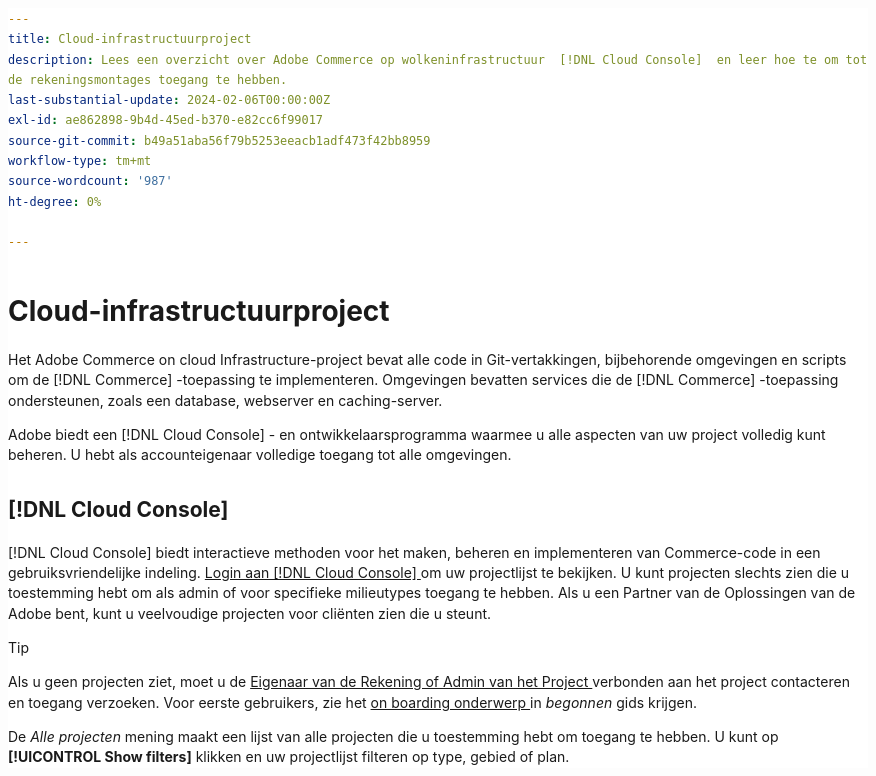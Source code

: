 ```yaml
---
title: Cloud-infrastructuurproject
description: Lees een overzicht over Adobe Commerce op wolkeninfrastructuur  [!DNL Cloud Console]  en leer hoe te om tot de rekeningsmontages toegang te hebben.
last-substantial-update: 2024-02-06T00:00:00Z
exl-id: ae862898-9b4d-45ed-b370-e82cc6f99017
source-git-commit: b49a51aba56f79b5253eeacb1adf473f42bb8959
workflow-type: tm+mt
source-wordcount: '987'
ht-degree: 0%

---
```


# Cloud-infrastructuurproject

Het Adobe Commerce on cloud Infrastructure-project bevat alle code in Git-vertakkingen, bijbehorende omgevingen en scripts om de [!DNL Commerce] -toepassing te implementeren. Omgevingen bevatten services die de [!DNL Commerce] -toepassing ondersteunen, zoals een database, webserver en caching-server.

Adobe biedt een [!DNL Cloud Console] - en ontwikkelaarsprogramma waarmee u alle aspecten van uw project volledig kunt beheren. U hebt als accounteigenaar volledige toegang tot alle omgevingen.

## [!DNL Cloud Console]

[!DNL Cloud Console] biedt interactieve methoden voor het maken, beheren en implementeren van Commerce-code in een gebruiksvriendelijke indeling. [ Login aan  [!DNL Cloud Console] ](https://console.adobecommerce.com) om uw projectlijst te bekijken. U kunt projecten slechts zien die u toestemming hebt om als admin of voor specifieke milieutypes toegang te hebben. Als u een Partner van de Oplossingen van de Adobe bent, kunt u veelvoudige projecten voor cliënten zien die u steunt.

>[!TIP]
>
>Als u geen projecten ziet, moet u de [ Eigenaar van de Rekening of Admin van het Project ](../project/user-access.md) verbonden aan het project contacteren en toegang verzoeken. Voor eerste gebruikers, zie het [ on boarding onderwerp ](../../get-started/onboarding.md#cloud-console) in _begonnen_ gids krijgen.

De _Alle projecten_ mening maakt een lijst van alle projecten die u toestemming hebt om toegang te hebben. U kunt op **[!UICONTROL Show filters]** klikken en uw projectlijst filteren op type, gebied of plan.
